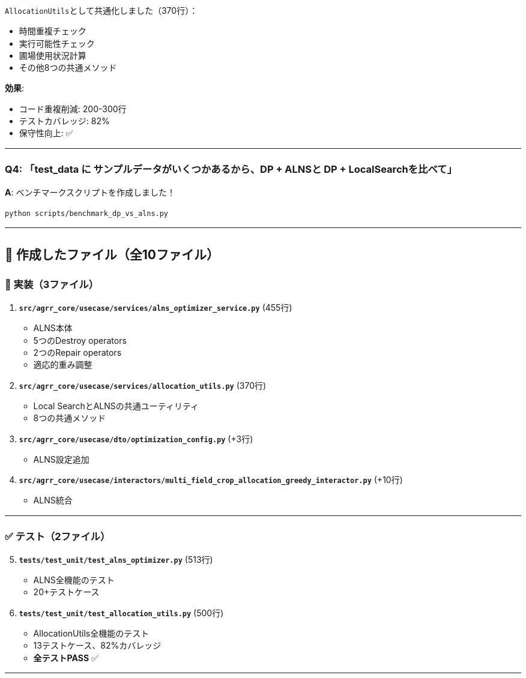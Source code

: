 `AllocationUtils`として共通化しました（370行）：
- 時間重複チェック
- 実行可能性チェック
- 圃場使用状況計算
- その他8つの共通メソッド

**効果**:
- コード重複削減: 200-300行
- テストカバレッジ: 82%
- 保守性向上: ✅

---

### Q4: 「test_data に サンプルデータがいくつかあるから、DP + ALNSと DP + LocalSearchを比べて」

**A**: ベンチマークスクリプトを作成しました！

```bash
python scripts/benchmark_dp_vs_alns.py
```

---

## 📁 作成したファイル（全10ファイル）

### 🔧 実装（3ファイル）

1. **`src/agrr_core/usecase/services/alns_optimizer_service.py`** (455行)
   - ALNS本体
   - 5つのDestroy operators
   - 2つのRepair operators
   - 適応的重み調整

2. **`src/agrr_core/usecase/services/allocation_utils.py`** (370行)
   - Local SearchとALNSの共通ユーティリティ
   - 8つの共通メソッド

3. **`src/agrr_core/usecase/dto/optimization_config.py`** (+3行)
   - ALNS設定追加

4. **`src/agrr_core/usecase/interactors/multi_field_crop_allocation_greedy_interactor.py`** (+10行)
   - ALNS統合

---

### ✅ テスト（2ファイル）

5. **`tests/test_unit/test_alns_optimizer.py`** (513行)
   - ALNS全機能のテスト
   - 20+テストケース

6. **`tests/test_unit/test_allocation_utils.py`** (500行)
   - AllocationUtils全機能のテスト
   - 13テストケース、82%カバレッジ
   - **全テストPASS** ✅

---